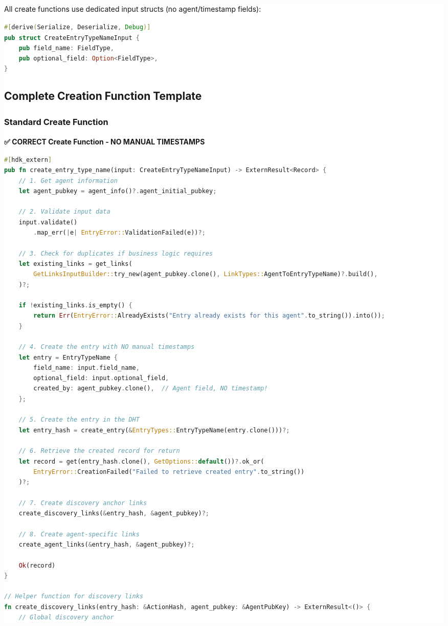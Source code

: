 All create functions use dedicated input structs (no agent/timestamp fields):

```rust
#[derive(Serialize, Deserialize, Debug)]
pub struct CreateEntryTypeNameInput {
    pub field_name: FieldType,
    pub optional_field: Option<FieldType>,
}
```

## Complete Creation Function Template

### Standard Create Function

**✅ CORRECT Create Function - NO MANUAL TIMESTAMPS**

```rust
#[hdk_extern]
pub fn create_entry_type_name(input: CreateEntryTypeNameInput) -> ExternResult<Record> {
    // 1. Get agent information
    let agent_pubkey = agent_info()?.agent_initial_pubkey;

    // 2. Validate input data
    input.validate()
        .map_err(|e| EntryError::ValidationFailed(e))?;

    // 3. Check for duplicates if business logic requires
    let existing_links = get_links(
        GetLinksInputBuilder::try_new(agent_pubkey.clone(), LinkTypes::AgentToEntryTypeName)?.build(),
    )?;

    if !existing_links.is_empty() {
        return Err(EntryError::AlreadyExists("Entry already exists for this agent".to_string()).into());
    }

    // 4. Create the entry with NO manual timestamps
    let entry = EntryTypeName {
        field_name: input.field_name,
        optional_field: input.optional_field,
        created_by: agent_pubkey.clone(),  // Agent field, NO timestamp!
    };

    // 5. Create the entry in the DHT
    let entry_hash = create_entry(&EntryTypes::EntryTypeName(entry.clone()))?;

    // 6. Retrieve the created record for return
    let record = get(entry_hash.clone(), GetOptions::default())?.ok_or(
        EntryError::CreationFailed("Failed to retrieve created entry".to_string())
    )?;

    // 7. Create discovery anchor links
    create_discovery_links(&entry_hash, &agent_pubkey)?;

    // 8. Create agent-specific links
    create_agent_links(&entry_hash, &agent_pubkey)?;

    Ok(record)
}

// Helper function for discovery links
fn create_discovery_links(entry_hash: &ActionHash, agent_pubkey: &AgentPubKey) -> ExternResult<()> {
    // Global discovery anchor
```